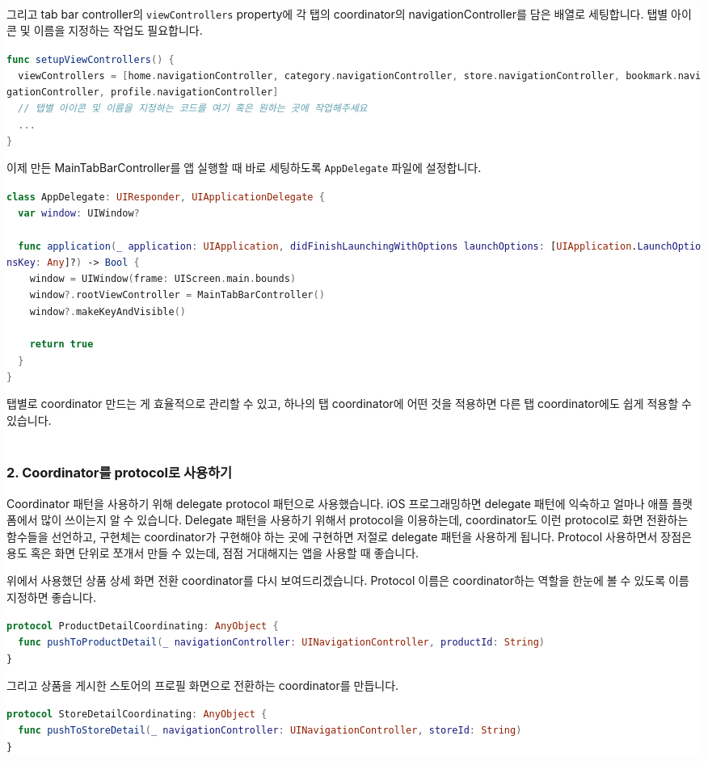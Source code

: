 그리고 tab bar controller의 `viewControllers` property에 각 탭의 coordinator의 navigationController를 담은 배열로 세팅합니다. 탭별 아이콘 및 이름을 지정하는 작업도 필요합니다.

```swift
func setupViewControllers() {
  viewControllers = [home.navigationController, category.navigationController, store.navigationController, bookmark.navigationController, profile.navigationController]
  // 탭별 아이콘 및 이름을 지정하는 코드를 여기 혹은 원하는 곳에 작업해주세요
  ...
}
```

이제 만든 MainTabBarController를 앱 실행할 때 바로 세팅하도록 `AppDelegate` 파일에  설정합니다.

```swift
class AppDelegate: UIResponder, UIApplicationDelegate {
  var window: UIWindow?

  func application(_ application: UIApplication, didFinishLaunchingWithOptions launchOptions: [UIApplication.LaunchOptionsKey: Any]?) -> Bool {
    window = UIWindow(frame: UIScreen.main.bounds)
    window?.rootViewController = MainTabBarController()
    window?.makeKeyAndVisible()

    return true
  }
}
```

탭별로 coordinator 만드는 게 효율적으로 관리할 수 있고, 하나의 탭 coordinator에 어떤 것을 적용하면 다른 탭 coordinator에도 쉽게 적용할 수 있습니다.
<br /><br />

### 2. Coordinator를 protocol로 사용하기

Coordinator 패턴을 사용하기 위해 delegate protocol 패턴으로 사용했습니다. iOS 프로그래밍하면 delegate 패턴에 익숙하고 얼마나 애플 플랫폼에서 많이 쓰이는지 알 수 있습니다. Delegate 패턴을 사용하기 위해서 protocol을 이용하는데, coordinator도 이런 protocol로 화면 전환하는 함수들을 선언하고, 구현체는 coordinator가 구현해야 하는 곳에 구현하면 저절로 delegate 패턴을 사용하게 됩니다. Protocol 사용하면서 장점은 용도 혹은 화면 단위로 쪼개서 만들 수 있는데, 점점 거대해지는 앱을 사용할 때 좋습니다.

위에서 사용했던 상품 상세 화면 전환 coordinator를 다시 보여드리겠습니다. Protocol 이름은 coordinator하는 역할을 한눈에 볼 수 있도록 이름 지정하면 좋습니다.

```swift
protocol ProductDetailCoordinating: AnyObject {
  func pushToProductDetail(_ navigationController: UINavigationController, productId: String)
}
```

그리고 상품을 게시한 스토어의 프로필 화면으로 전환하는 coordinator를 만듭니다.

```swift
protocol StoreDetailCoordinating: AnyObject {
  func pushToStoreDetail(_ navigationController: UINavigationController, storeId: String)
}
```
